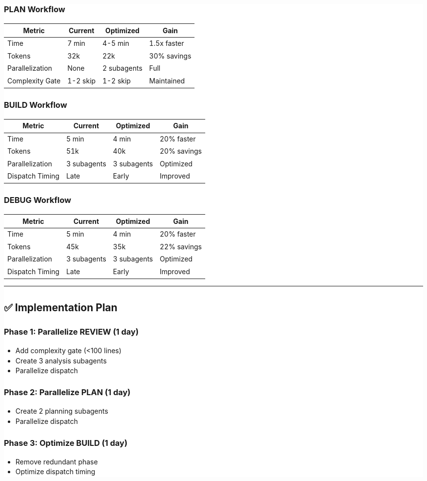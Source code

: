 ### PLAN Workflow
| Metric | Current | Optimized | Gain |
|--------|---------|-----------|------|
| Time | 7 min | 4-5 min | 1.5x faster |
| Tokens | 32k | 22k | 30% savings |
| Parallelization | None | 2 subagents | Full |
| Complexity Gate | 1-2 skip | 1-2 skip | Maintained |

### BUILD Workflow
| Metric | Current | Optimized | Gain |
|--------|---------|-----------|------|
| Time | 5 min | 4 min | 20% faster |
| Tokens | 51k | 40k | 20% savings |
| Parallelization | 3 subagents | 3 subagents | Optimized |
| Dispatch Timing | Late | Early | Improved |

### DEBUG Workflow
| Metric | Current | Optimized | Gain |
|--------|---------|-----------|------|
| Time | 5 min | 4 min | 20% faster |
| Tokens | 45k | 35k | 22% savings |
| Parallelization | 3 subagents | 3 subagents | Optimized |
| Dispatch Timing | Late | Early | Improved |

---

## ✅ Implementation Plan

### Phase 1: Parallelize REVIEW (1 day)
- Add complexity gate (<100 lines)
- Create 3 analysis subagents
- Parallelize dispatch

### Phase 2: Parallelize PLAN (1 day)
- Create 2 planning subagents
- Parallelize dispatch

### Phase 3: Optimize BUILD (1 day)
- Remove redundant phase
- Optimize dispatch timing
